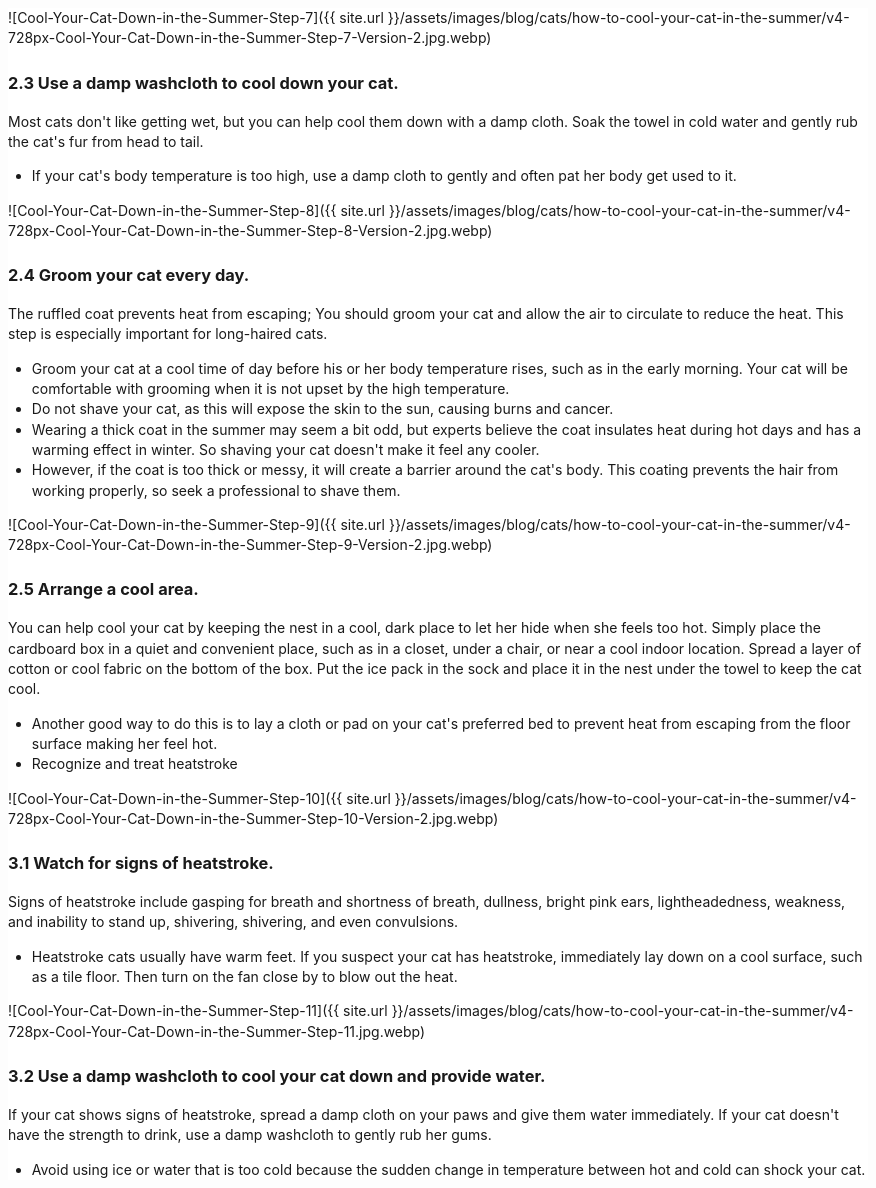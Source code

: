 ![Cool-Your-Cat-Down-in-the-Summer-Step-7]({{ site.url }}/assets/images/blog/cats/how-to-cool-your-cat-in-the-summer/v4-728px-Cool-Your-Cat-Down-in-the-Summer-Step-7-Version-2.jpg.webp)

### 2.3 Use a damp washcloth to cool down your cat. 

Most cats don't like getting wet, but you can help cool them down with a damp cloth. Soak the towel in cold water and gently rub the cat's fur from head to tail.
- If your cat's body temperature is too high, use a damp cloth to gently and often pat her body get used to it.

![Cool-Your-Cat-Down-in-the-Summer-Step-8]({{ site.url }}/assets/images/blog/cats/how-to-cool-your-cat-in-the-summer/v4-728px-Cool-Your-Cat-Down-in-the-Summer-Step-8-Version-2.jpg.webp)

### 2.4 Groom your cat every day. 

The ruffled coat prevents heat from escaping; You should groom your cat and allow the air to circulate to reduce the heat. This step is especially important for long-haired cats.
- Groom your cat at a cool time of day before his or her body temperature rises, such as in the early morning. Your cat will be comfortable with grooming when it is not upset by the high temperature.
- Do not shave your cat, as this will expose the skin to the sun, causing burns and cancer.
- Wearing a thick coat in the summer may seem a bit odd, but experts believe the coat insulates heat during hot days and has a warming effect in winter. So shaving your cat doesn't make it feel any cooler.
- However, if the coat is too thick or messy, it will create a barrier around the cat's body. This coating prevents the hair from working properly, so seek a professional to shave them.

![Cool-Your-Cat-Down-in-the-Summer-Step-9]({{ site.url }}/assets/images/blog/cats/how-to-cool-your-cat-in-the-summer/v4-728px-Cool-Your-Cat-Down-in-the-Summer-Step-9-Version-2.jpg.webp)

### 2.5 Arrange a cool area. 

You can help cool your cat by keeping the nest in a cool, dark place to let her hide when she feels too hot. Simply place the cardboard box in a quiet and convenient place, such as in a closet, under a chair, or near a cool indoor location. Spread a layer of cotton or cool fabric on the bottom of the box. Put the ice pack in the sock and place it in the nest under the towel to keep the cat cool. 
- Another good way to do this is to lay a cloth or pad on your cat's preferred bed to prevent heat from escaping from the floor surface making her feel hot.
- Recognize and treat heatstroke

![Cool-Your-Cat-Down-in-the-Summer-Step-10]({{ site.url }}/assets/images/blog/cats/how-to-cool-your-cat-in-the-summer/v4-728px-Cool-Your-Cat-Down-in-the-Summer-Step-10-Version-2.jpg.webp)

### 3.1 Watch for signs of heatstroke. 

Signs of heatstroke include gasping for breath and shortness of breath, dullness, bright pink ears, lightheadedness, weakness, and inability to stand up, shivering, shivering, and even convulsions. 
- Heatstroke cats usually have warm feet. If you suspect your cat has heatstroke, immediately lay down on a cool surface, such as a tile floor. Then turn on the fan close by to blow out the heat.

![Cool-Your-Cat-Down-in-the-Summer-Step-11]({{ site.url }}/assets/images/blog/cats/how-to-cool-your-cat-in-the-summer/v4-728px-Cool-Your-Cat-Down-in-the-Summer-Step-11.jpg.webp)

### 3.2 Use a damp washcloth to cool your cat down and provide water. 

If your cat shows signs of heatstroke, spread a damp cloth on your paws and give them water immediately. If your cat doesn't have the strength to drink, use a damp washcloth to gently rub her gums.
- Avoid using ice or water that is too cold because the sudden change in temperature between hot and cold can shock your cat.
